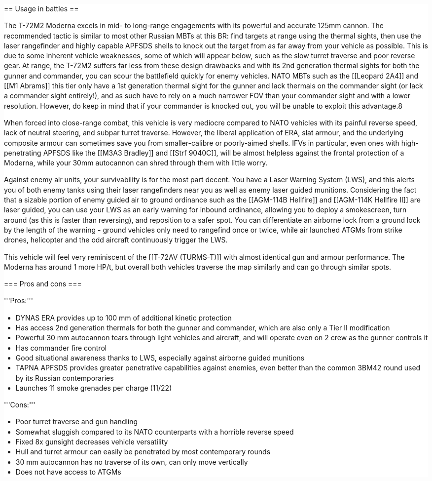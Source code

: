 == Usage in battles ==

The T-72M2 Moderna excels in mid- to long-range engagements with its powerful and accurate 125mm cannon. The recommended tactic is similar to most other Russian MBTs at this BR: find targets at range using the thermal sights, then use the laser rangefinder and highly capable APFSDS shells to knock out the target from as far away from your vehicle as possible. This is due to some inherent vehicle weaknesses, some of which will appear below, such as the slow turret traverse and poor reverse gear. At range, the T-72M2 suffers far less from these design drawbacks and with its 2nd generation thermal sights for both the gunner and commander, you can scour the battlefield quickly for enemy vehicles. NATO MBTs such as the [[Leopard 2A4]] and [[M1 Abrams]] this tier only have a 1st generation thermal sight for the gunner and lack thermals on the commander sight (or lack a commander sight entirely!), and as such have to rely on a much narrower FOV than your commander sight and with a lower resolution. However, do keep in mind that if your commander is knocked out, you will be unable to exploit this advantage.8

When forced into close-range combat, this vehicle is very mediocre compared to NATO vehicles with its painful reverse speed, lack of neutral steering, and subpar turret traverse. However, the liberal application of ERA, slat armour, and the underlying composite armour can sometimes save you from smaller-calibre or poorly-aimed shells. IFVs in particular, even ones with high-penetrating APFSDS like the [[M3A3 Bradley]] and [[Strf 9040C]], will be almost helpless against the frontal protection of a Moderna, while your 30mm autocannon can shred through them with little worry. 

Against enemy air units, your survivability is for the most part decent. You have a Laser Warning System (LWS), and this alerts you of both enemy tanks using their laser rangefinders near you as well as enemy laser guided munitions. Considering the fact that a sizable portion of enemy guided air to ground ordinance such as the [[AGM-114B Hellfire]] and [[AGM-114K Hellfire II]] are laser guided, you can use your LWS as an early warning for inbound ordinance, allowing you to deploy a smokescreen, turn around (as this is faster than reversing), and reposition to a safer spot. You can differentiate an airborne lock from a ground lock by the length of the warning - ground vehicles only need to rangefind once or twice, while air launched ATGMs from strike drones, helicopter and the odd aircraft continuously trigger the LWS. 

This vehicle will feel very reminiscent of the [[T-72AV (TURMS-T)]] with almost identical gun and armour performance. The Moderna has around 1 more HP/t, but overall both vehicles traverse the map similarly and can go through similar spots.

=== Pros and cons ===


'''Pros:'''

* DYNAS ERA provides up to 100 mm of additional kinetic protection
* Has access 2nd generation thermals for both the gunner and commander, which are also only a Tier II modification
* Powerful 30 mm autocannon tears through light vehicles and aircraft, and will operate even on 2 crew as the gunner controls it
* Has commander fire control
* Good situational awareness thanks to LWS, especially against airborne guided munitions
* TAPNA APFSDS provides greater penetrative capabilities against enemies, even better than the common 3BM42 round used by its Russian contemporaries
* Launches 11 smoke grenades per charge (11/22)

'''Cons:'''

* Poor turret traverse and gun handling
* Somewhat sluggish compared to its NATO counterparts with a horrible reverse speed
* Fixed 8x gunsight decreases vehicle versatility
* Hull and turret armour can easily be penetrated by most contemporary rounds
* 30 mm autocannon has no traverse of its own, can only move vertically
* Does not have access to ATGMs
